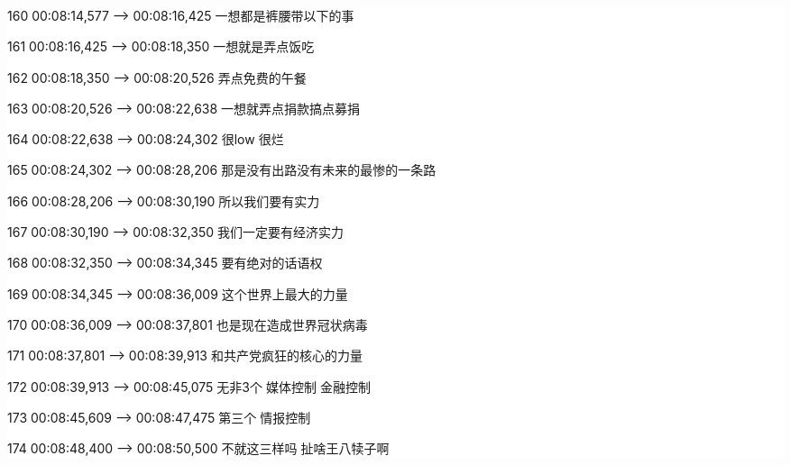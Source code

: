 160
00:08:14,577 –&gt; 00:08:16,425
一想都是裤腰带以下的事
 
161
00:08:16,425 –&gt; 00:08:18,350
一想就是弄点饭吃
 
162
00:08:18,350 –&gt; 00:08:20,526
弄点免费的午餐
 
163
00:08:20,526 –&gt; 00:08:22,638
一想就弄点捐款搞点募捐
 
164
00:08:22,638 –&gt; 00:08:24,302
很low 很烂
 
165
00:08:24,302 –&gt; 00:08:28,206
那是没有出路没有未来的最惨的一条路
 
166
00:08:28,206 –&gt; 00:08:30,190
所以我们要有实力
 
167
00:08:30,190 –&gt; 00:08:32,350
我们一定要有经济实力
 
168
00:08:32,350 –&gt; 00:08:34,345
要有绝对的话语权
 
169
00:08:34,345 –&gt; 00:08:36,009
这个世界上最大的力量
 
170
00:08:36,009 –&gt; 00:08:37,801
也是现在造成世界冠状病毒
 
171
00:08:37,801 –&gt; 00:08:39,913
和共产党疯狂的核心的力量
 
172
00:08:39,913 –&gt; 00:08:45,075
无非3个 媒体控制 金融控制
 
173
00:08:45,609 –&gt; 00:08:47,475
第三个 情报控制
 
174
00:08:48,400 –&gt; 00:08:50,500
不就这三样吗 扯啥王八犊子啊
 